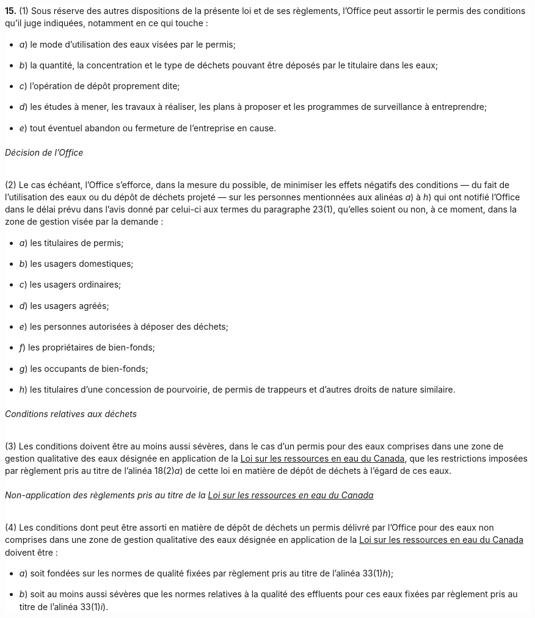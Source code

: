 **15.** (1) Sous réserve des autres dispositions de la présente loi et de ses règlements, l’Office peut assortir le permis des conditions qu’il juge indiquées, notamment en ce qui touche :

  * _a_) le mode d’utilisation des eaux visées par le permis;

  * _b_) la quantité, la concentration et le type de déchets pouvant être déposés par le titulaire dans les eaux;

  * _c_) l’opération de dépôt proprement dite;

  * _d_) les études à mener, les travaux à réaliser, les plans à proposer et les programmes de surveillance à entreprendre;

  * _e_) tout éventuel abandon ou fermeture de l’entreprise en cause.

###### Décision de l’Office

(2) Le cas échéant, l’Office s’efforce, dans la mesure du possible, de minimiser les effets négatifs des conditions — du fait de l’utilisation des eaux ou du dépôt de déchets projeté — sur les personnes mentionnées aux alinéas _a_) à _h_) qui ont notifié l’Office dans le délai prévu dans l’avis donné par celui-ci aux termes du paragraphe 23(1), qu’elles soient ou non, à ce moment, dans la zone de gestion visée par la demande :

  * _a_) les titulaires de permis;

  * _b_) les usagers domestiques;

  * _c_) les usagers ordinaires;

  * _d_) les usagers agréés;

  * _e_) les personnes autorisées à déposer des déchets;

  * _f_) les propriétaires de bien-fonds;

  * _g_) les occupants de bien-fonds;

  * _h_) les titulaires d’une concession de pourvoirie, de permis de trappeurs et d’autres droits de nature similaire.

###### Conditions relatives aux déchets

(3) Les conditions doivent être au moins aussi sévères, dans le cas d’un permis pour des eaux comprises dans une zone de gestion qualitative des eaux désignée en application de la [Loi sur les ressources en eau du Canada](/canada/fra/lois/C/C-11.md), que les restrictions imposées par règlement pris au titre de l’alinéa 18(2)_a_) de cette loi en matière de dépôt de déchets à l’égard de ces eaux.

###### Non-application des règlements pris au titre de la [Loi sur les ressources en eau du Canada](/canada/fra/lois/C/C-11.md)

(4) Les conditions dont peut être assorti en matière de dépôt de déchets un permis délivré par l’Office pour des eaux non comprises dans une zone de gestion qualitative des eaux désignée en application de la [Loi sur les ressources en eau du Canada](/canada/fra/lois/C/C-11.md) doivent être :

  * _a_) soit fondées sur les normes de qualité fixées par règlement pris au titre de l’alinéa 33(1)_h_);

  * _b_) soit au moins aussi sévères que les normes relatives à la qualité des effluents pour ces eaux fixées par règlement pris au titre de l’alinéa 33(1)_i_).
